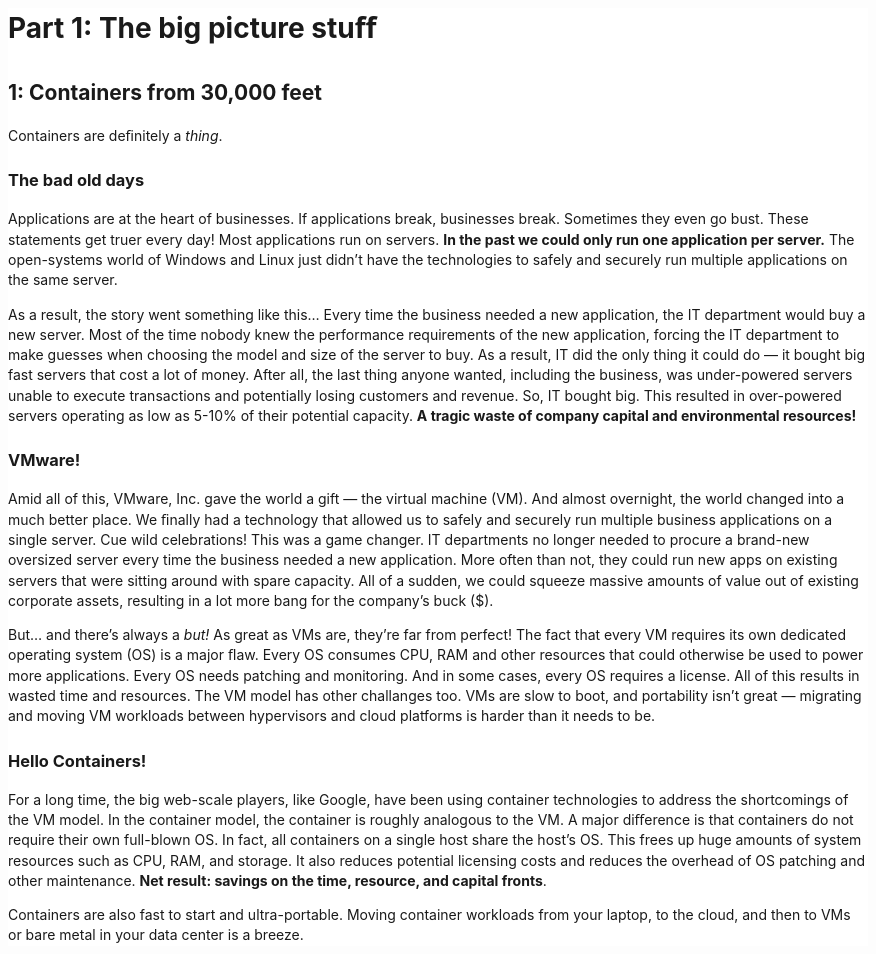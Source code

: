 # Part 1: The big picture stuﬀ

## 1: Containers from 30,000 feet

Containers are deﬁnitely a *thing*.


### The bad old days

Applications are at the heart of businesses. If applications break, businesses break. Sometimes they even go bust. These statements get truer every day! Most applications run on servers. **In the past we could only run one application per server.** The open-systems world of Windows and Linux just didn’t have the technologies to safely and securely run multiple applications on the same server. 

As a result, the story went something like this… Every time the business needed a new application, the IT department would buy a new server. Most of the time nobody knew the performance requirements of the new application, forcing the IT department to make guesses when choosing the model and size of the server to buy. As a result, IT did the only thing it could do — it bought big fast servers that cost a lot of money. After all, the last thing anyone wanted, including the business, was under-powered servers unable to execute transactions and potentially losing customers and revenue. So, IT bought big. This resulted in over-powered servers operating as low as 5-10% of their potential capacity. **A tragic waste of company capital and environmental resources!**


### VMware!

Amid all of this, VMware, Inc. gave the world a gift — the virtual machine (VM). And almost overnight, the world changed into a much better place. We ﬁnally had a technology that allowed us to safely and securely run multiple business applications on a single server. Cue wild celebrations! This was a game changer. IT departments no longer needed to procure a brand-new oversized server every time the business needed a new application. More often than not, they could run new apps on existing servers that were sitting around with spare capacity. All of a sudden, we could squeeze massive amounts of value out of existing corporate assets, resulting in a lot more bang for the company’s buck ($).

But… and there’s always a *but!* As great as VMs are, they’re far from perfect! The fact that every VM requires its own dedicated operating system (OS) is a major ﬂaw. Every OS consumes CPU, RAM and other resources that could otherwise be used to power more applications. Every OS needs patching and monitoring. And in some cases, every OS requires a license. All of this results in wasted time and resources. The VM model has other challanges too. VMs are slow to boot, and portability isn’t great — migrating and moving VM workloads between hypervisors and cloud platforms is harder than it needs to be.


### Hello Containers!

For a long time, the big web-scale players, like Google, have been using container technologies to address the shortcomings of the VM model. In the container model, the container is roughly analogous to the VM. A major diﬀerence is that containers do not require their own full-blown OS. In fact, all containers on a single host share the host’s OS. This frees up huge amounts of system resources such as CPU, RAM, and storage. It also reduces potential licensing costs and reduces the overhead of OS patching and other maintenance. **Net result: savings on the time, resource, and capital fronts**.

Containers are also fast to start and ultra-portable. Moving container workloads from your laptop, to the cloud, and then to VMs or bare metal in your data center is a breeze.
